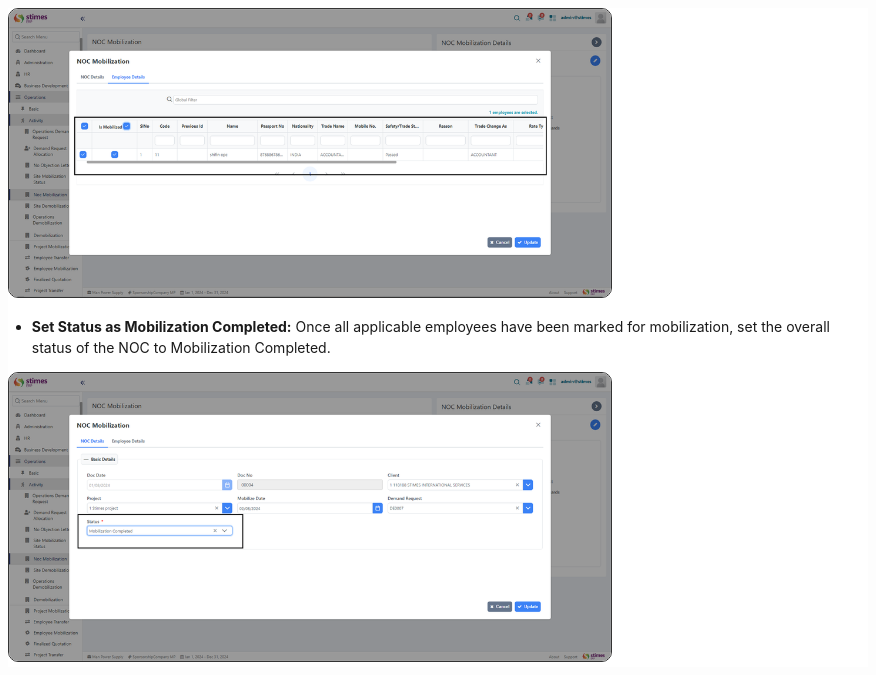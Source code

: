 <div>
    <img src="../../images/is mobilized.png" alt="is mobilized" style="border-radius: 10px; width: 70%; height: 70%; border: 0.5px solid #333;">
</div>


<div style="text-align:left;">
    <ul>
        <li><strong>Set Status as Mobilization Completed:</strong> Once all applicable employees have been marked for mobilization, set the overall status of the NOC to Mobilization Completed.</li>
    </ul>
</div>

<div>
    <img src="../../images/status changing.png" alt="status changing" style="border-radius: 10px; width: 70%; height: 70%; border: 0.5px solid #333;">
</div>
